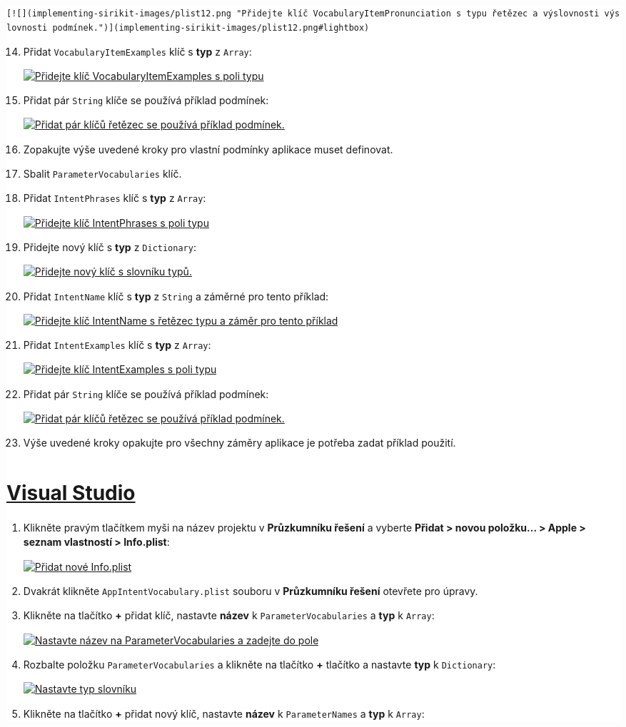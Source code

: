    [![](implementing-sirikit-images/plist12.png "Přidejte klíč VocabularyItemPronunciation s typu řetězec a výslovnosti výslovnosti podmínek.")](implementing-sirikit-images/plist12.png#lightbox)
14. Přidat `VocabularyItemExamples` klíč s **typ** z `Array`:

    [![](implementing-sirikit-images/plist13.png "Přidejte klíč VocabularyItemExamples s poli typu")](implementing-sirikit-images/plist13.png#lightbox)
15. Přidat pár `String` klíče se používá příklad podmínek:

    [![](implementing-sirikit-images/plist14.png "Přidat pár klíčů řetězec se používá příklad podmínek.")](implementing-sirikit-images/plist14.png#lightbox)
16. Zopakujte výše uvedené kroky pro vlastní podmínky aplikace muset definovat.
17. Sbalit `ParameterVocabularies` klíč.
18. Přidat `IntentPhrases` klíč s **typ** z `Array`:

    [![](implementing-sirikit-images/plist15.png "Přidejte klíč IntentPhrases s poli typu")](implementing-sirikit-images/plist15.png#lightbox)
19. Přidejte nový klíč s **typ** z `Dictionary`:

    [![](implementing-sirikit-images/plist16.png "Přidejte nový klíč s slovníku typů.")](implementing-sirikit-images/plist16.png#lightbox)
20. Přidat `IntentName` klíč s **typ** z `String` a záměrné pro tento příklad:

    [![](implementing-sirikit-images/plist17.png "Přidejte klíč IntentName s řetězec typu a záměr pro tento příklad")](implementing-sirikit-images/plist17.png#lightbox)
21. Přidat `IntentExamples` klíč s **typ** z `Array`:

    [![](implementing-sirikit-images/plist18.png "Přidejte klíč IntentExamples s poli typu")](implementing-sirikit-images/plist18.png#lightbox)
22. Přidat pár `String` klíče se používá příklad podmínek:

    [![](implementing-sirikit-images/plist19.png "Přidat pár klíčů řetězec se používá příklad podmínek.")](implementing-sirikit-images/plist19.png#lightbox)
23. Výše uvedené kroky opakujte pro všechny záměry aplikace je potřeba zadat příklad použití.

# <a name="visual-studiotabvswin"></a>[Visual Studio](#tab/vswin)

1. Klikněte pravým tlačítkem myši na název projektu v **Průzkumníku řešení** a vyberte **Přidat > novou položku... > Apple > seznam vlastností > Info.plist**:

    [![](implementing-sirikit-images/plist01.w157-sml.png "Přidat nové Info.plist")](implementing-sirikit-images/plist01.w157.png#lightbox)

2. Dvakrát klikněte `AppIntentVocabulary.plist` souboru v **Průzkumníku řešení** otevřete pro úpravy.
3. Klikněte na tlačítko **+** přidat klíč, nastavte **název** k `ParameterVocabularies` a **typ** k `Array`:

    [![](implementing-sirikit-images/plist02w.png "Nastavte název na ParameterVocabularies a zadejte do pole")](implementing-sirikit-images/plist02w.png#lightbox)
4. Rozbalte položku `ParameterVocabularies` a klikněte na tlačítko **+** tlačítko a nastavte **typ** k `Dictionary`:

    [![](implementing-sirikit-images/plist03w.png "Nastavte typ slovníku")](implementing-sirikit-images/plist03w.png#lightbox)
5. Klikněte na tlačítko **+** přidat nový klíč, nastavte **název** k `ParameterNames` a **typ** k `Array`:
